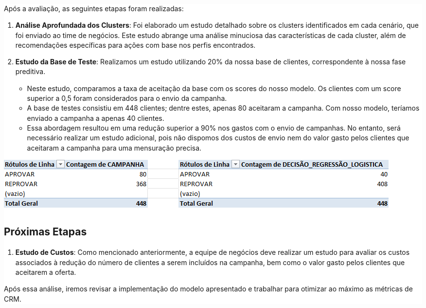 
Após a avaliação, as seguintes etapas foram realizadas:

1. **Análise Aprofundada dos Clusters**: Foi elaborado um estudo detalhado sobre os clusters identificados em cada cenário, que foi enviado ao time de negócios. Este estudo abrange uma análise minuciosa das características de cada cluster, além de recomendações específicas para ações com base nos perfis encontrados.

2. **Estudo da Base de Teste**: Realizamos um estudo utilizando 20% da nossa base de clientes, correspondente à nossa fase preditiva.

   - Neste estudo, comparamos a taxa de aceitação da base com os scores do nosso modelo. Os clientes com um score superior a 0,5 foram considerados para o envio da campanha.
   - A base de testes consistiu em 448 clientes; dentre estes, apenas 80 aceitaram a campanha. Com nosso modelo, teríamos enviado a campanha a apenas 40 clientes.
   - Essa abordagem resultou em uma redução superior a 90% nos gastos com o envio de campanhas. No entanto, será necessário realizar um estudo adicional, pois não dispomos dos custos de envio nem do valor gasto pelos clientes que aceitaram a campanha para uma mensuração precisa.

![Comparação](Imagens/TesteCampanha.png)

## Próximas Etapas

1. **Estudo de Custos**: Como mencionado anteriormente, a equipe de negócios deve realizar um estudo para avaliar os custos associados à redução do número de clientes a serem incluídos na campanha, bem como o valor gasto pelos clientes que aceitarem a oferta.

Após essa análise, iremos revisar a implementação do modelo apresentado e trabalhar para otimizar ao máximo as métricas de CRM.
